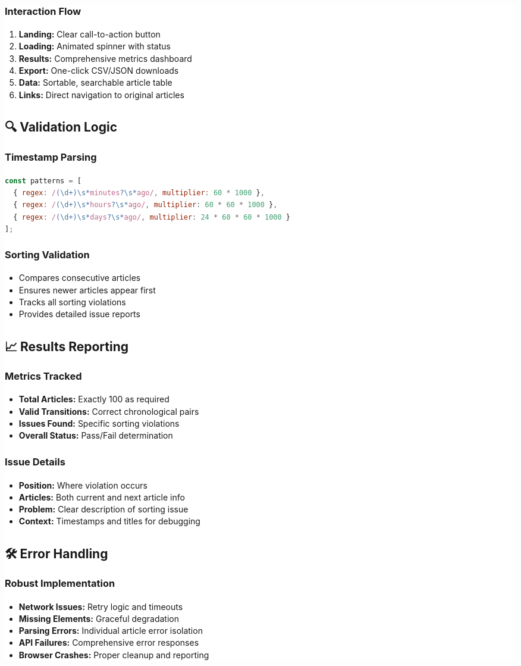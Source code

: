 ### Interaction Flow
1. **Landing:** Clear call-to-action button
2. **Loading:** Animated spinner with status
3. **Results:** Comprehensive metrics dashboard
4. **Export:** One-click CSV/JSON downloads
5. **Data:** Sortable, searchable article table
6. **Links:** Direct navigation to original articles

## 🔍 Validation Logic

### Timestamp Parsing
```javascript
const patterns = [
  { regex: /(\d+)\s*minutes?\s*ago/, multiplier: 60 * 1000 },
  { regex: /(\d+)\s*hours?\s*ago/, multiplier: 60 * 60 * 1000 },
  { regex: /(\d+)\s*days?\s*ago/, multiplier: 24 * 60 * 60 * 1000 }
];
```

### Sorting Validation
- Compares consecutive articles
- Ensures newer articles appear first
- Tracks all sorting violations
- Provides detailed issue reports

## 📈 Results Reporting

### Metrics Tracked
- **Total Articles:** Exactly 100 as required
- **Valid Transitions:** Correct chronological pairs
- **Issues Found:** Specific sorting violations
- **Overall Status:** Pass/Fail determination

### Issue Details
- **Position:** Where violation occurs
- **Articles:** Both current and next article info
- **Problem:** Clear description of sorting issue
- **Context:** Timestamps and titles for debugging

## 🛠️ Error Handling

### Robust Implementation
- **Network Issues:** Retry logic and timeouts
- **Missing Elements:** Graceful degradation
- **Parsing Errors:** Individual article error isolation
- **API Failures:** Comprehensive error responses
- **Browser Crashes:** Proper cleanup and reporting
